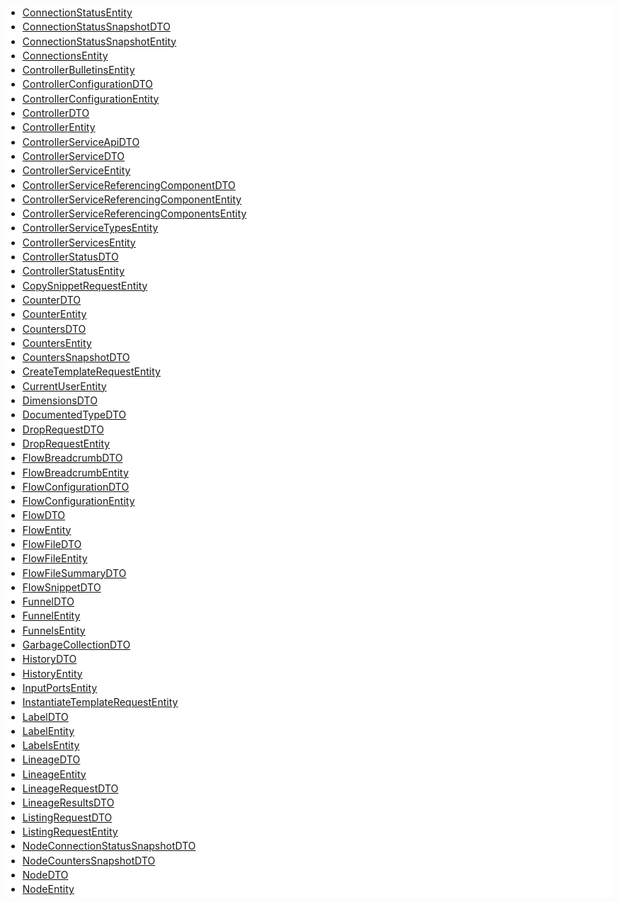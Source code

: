  - [ConnectionStatusEntity](docs/ConnectionStatusEntity.md)
 - [ConnectionStatusSnapshotDTO](docs/ConnectionStatusSnapshotDTO.md)
 - [ConnectionStatusSnapshotEntity](docs/ConnectionStatusSnapshotEntity.md)
 - [ConnectionsEntity](docs/ConnectionsEntity.md)
 - [ControllerBulletinsEntity](docs/ControllerBulletinsEntity.md)
 - [ControllerConfigurationDTO](docs/ControllerConfigurationDTO.md)
 - [ControllerConfigurationEntity](docs/ControllerConfigurationEntity.md)
 - [ControllerDTO](docs/ControllerDTO.md)
 - [ControllerEntity](docs/ControllerEntity.md)
 - [ControllerServiceApiDTO](docs/ControllerServiceApiDTO.md)
 - [ControllerServiceDTO](docs/ControllerServiceDTO.md)
 - [ControllerServiceEntity](docs/ControllerServiceEntity.md)
 - [ControllerServiceReferencingComponentDTO](docs/ControllerServiceReferencingComponentDTO.md)
 - [ControllerServiceReferencingComponentEntity](docs/ControllerServiceReferencingComponentEntity.md)
 - [ControllerServiceReferencingComponentsEntity](docs/ControllerServiceReferencingComponentsEntity.md)
 - [ControllerServiceTypesEntity](docs/ControllerServiceTypesEntity.md)
 - [ControllerServicesEntity](docs/ControllerServicesEntity.md)
 - [ControllerStatusDTO](docs/ControllerStatusDTO.md)
 - [ControllerStatusEntity](docs/ControllerStatusEntity.md)
 - [CopySnippetRequestEntity](docs/CopySnippetRequestEntity.md)
 - [CounterDTO](docs/CounterDTO.md)
 - [CounterEntity](docs/CounterEntity.md)
 - [CountersDTO](docs/CountersDTO.md)
 - [CountersEntity](docs/CountersEntity.md)
 - [CountersSnapshotDTO](docs/CountersSnapshotDTO.md)
 - [CreateTemplateRequestEntity](docs/CreateTemplateRequestEntity.md)
 - [CurrentUserEntity](docs/CurrentUserEntity.md)
 - [DimensionsDTO](docs/DimensionsDTO.md)
 - [DocumentedTypeDTO](docs/DocumentedTypeDTO.md)
 - [DropRequestDTO](docs/DropRequestDTO.md)
 - [DropRequestEntity](docs/DropRequestEntity.md)
 - [FlowBreadcrumbDTO](docs/FlowBreadcrumbDTO.md)
 - [FlowBreadcrumbEntity](docs/FlowBreadcrumbEntity.md)
 - [FlowConfigurationDTO](docs/FlowConfigurationDTO.md)
 - [FlowConfigurationEntity](docs/FlowConfigurationEntity.md)
 - [FlowDTO](docs/FlowDTO.md)
 - [FlowEntity](docs/FlowEntity.md)
 - [FlowFileDTO](docs/FlowFileDTO.md)
 - [FlowFileEntity](docs/FlowFileEntity.md)
 - [FlowFileSummaryDTO](docs/FlowFileSummaryDTO.md)
 - [FlowSnippetDTO](docs/FlowSnippetDTO.md)
 - [FunnelDTO](docs/FunnelDTO.md)
 - [FunnelEntity](docs/FunnelEntity.md)
 - [FunnelsEntity](docs/FunnelsEntity.md)
 - [GarbageCollectionDTO](docs/GarbageCollectionDTO.md)
 - [HistoryDTO](docs/HistoryDTO.md)
 - [HistoryEntity](docs/HistoryEntity.md)
 - [InputPortsEntity](docs/InputPortsEntity.md)
 - [InstantiateTemplateRequestEntity](docs/InstantiateTemplateRequestEntity.md)
 - [LabelDTO](docs/LabelDTO.md)
 - [LabelEntity](docs/LabelEntity.md)
 - [LabelsEntity](docs/LabelsEntity.md)
 - [LineageDTO](docs/LineageDTO.md)
 - [LineageEntity](docs/LineageEntity.md)
 - [LineageRequestDTO](docs/LineageRequestDTO.md)
 - [LineageResultsDTO](docs/LineageResultsDTO.md)
 - [ListingRequestDTO](docs/ListingRequestDTO.md)
 - [ListingRequestEntity](docs/ListingRequestEntity.md)
 - [NodeConnectionStatusSnapshotDTO](docs/NodeConnectionStatusSnapshotDTO.md)
 - [NodeCountersSnapshotDTO](docs/NodeCountersSnapshotDTO.md)
 - [NodeDTO](docs/NodeDTO.md)
 - [NodeEntity](docs/NodeEntity.md)